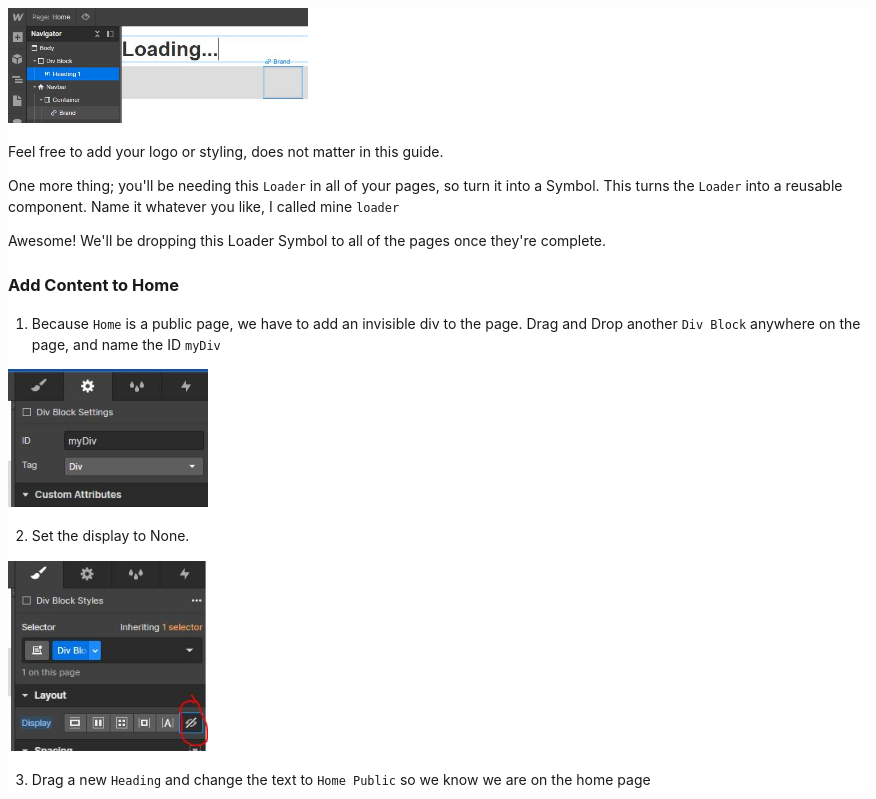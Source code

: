 <img src="images/loader-text.jpg" alt="DivName" width="300"/>

Feel free to add your logo or styling, does not matter in this guide.

One more thing; you'll be needing this `Loader` in all of your pages, so turn it into a Symbol. This turns the `Loader` into a reusable component.  Name it whatever you like, I called mine `loader`

Awesome! We'll be dropping this Loader Symbol to all of the pages once they're complete.

### Add Content to Home 

1. Because `Home` is a public page, we have to add an invisible div to the page.  Drag and Drop another `Div Block` anywhere on the page, and name the ID `myDiv`

<img src="images/my-div.jpg" alt="MyDiv" width="200"/>

2. Set the display to None.

<img src="images/invisible-div.jpg" alt="InvDiv" width="200"/>

3. Drag a new `Heading` and change the text to `Home Public` so we know we are on the home page
